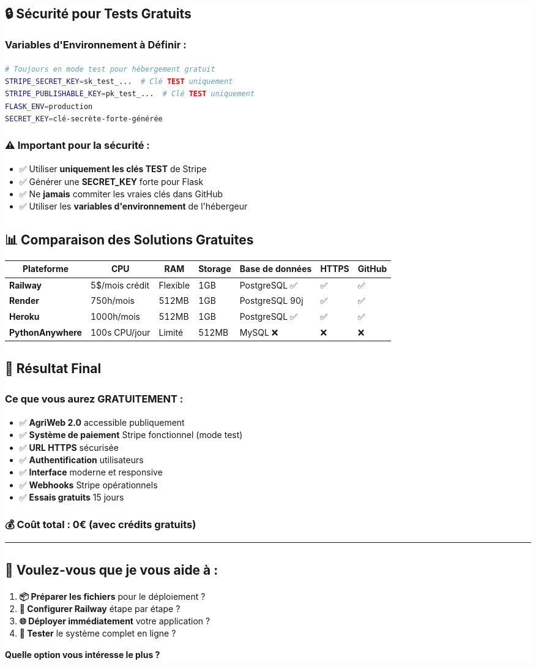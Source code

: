 ## 🔒 Sécurité pour Tests Gratuits

### Variables d'Environnement à Définir :
```bash
# Toujours en mode test pour hébergement gratuit
STRIPE_SECRET_KEY=sk_test_...  # Clé TEST uniquement
STRIPE_PUBLISHABLE_KEY=pk_test_...  # Clé TEST uniquement
FLASK_ENV=production
SECRET_KEY=clé-secrète-forte-générée
```

### ⚠️ **Important pour la sécurité :**
- ✅ Utiliser **uniquement les clés TEST** de Stripe
- ✅ Générer une **SECRET_KEY** forte pour Flask
- ✅ Ne **jamais** commiter les vraies clés dans GitHub
- ✅ Utiliser les **variables d'environnement** de l'hébergeur

## 📊 Comparaison des Solutions Gratuites

| Plateforme | CPU | RAM | Storage | Base de données | HTTPS | GitHub |
|------------|-----|-----|---------|----------------|-------|--------|
| **Railway** | 5$/mois crédit | Flexible | 1GB | PostgreSQL ✅ | ✅ | ✅ |
| **Render** | 750h/mois | 512MB | 1GB | PostgreSQL 90j | ✅ | ✅ |
| **Heroku** | 1000h/mois | 512MB | 1GB | PostgreSQL ✅ | ✅ | ✅ |
| **PythonAnywhere** | 100s CPU/jour | Limité | 512MB | MySQL ❌ | ❌ | ❌ |

## 🎉 Résultat Final

### Ce que vous aurez GRATUITEMENT :
- ✅ **AgriWeb 2.0** accessible publiquement
- ✅ **Système de paiement** Stripe fonctionnel (mode test)
- ✅ **URL HTTPS** sécurisée
- ✅ **Authentification** utilisateurs
- ✅ **Interface** moderne et responsive
- ✅ **Webhooks** Stripe opérationnels
- ✅ **Essais gratuits** 15 jours

### 💰 **Coût total : 0€** (avec crédits gratuits)

---

## 🚀 Voulez-vous que je vous aide à :

1. **📦 Préparer les fichiers** pour le déploiement ?
2. **🔧 Configurer Railway** étape par étape ?
3. **🌐 Déployer immédiatement** votre application ?
4. **🧪 Tester** le système complet en ligne ?

**Quelle option vous intéresse le plus ?**
